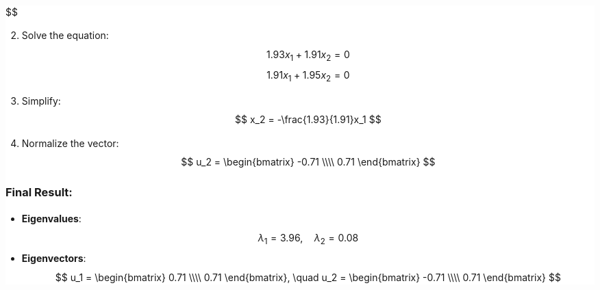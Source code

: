 $$

2. Solve the equation:
$$
1.93x_1 + 1.91x_2 = 0
$$
$$
1.91x_1 + 1.95x_2 = 0
$$

3. Simplify:
$$
x_2 = -\frac{1.93}{1.91}x_1
$$

4. Normalize the vector:
$$
u_2 = \begin{bmatrix}
-0.71 \\\\
0.71
\end{bmatrix}
$$

### Final Result:
- **Eigenvalues**:
  $$
  \lambda_1 = 3.96, \quad \lambda_2 = 0.08
  $$
- **Eigenvectors**:
  $$
  u_1 = \begin{bmatrix} 0.71 \\\\ 0.71 \end{bmatrix}, \quad
  u_2 = \begin{bmatrix} -0.71 \\\\ 0.71 \end{bmatrix}
  $$


<style>
pre {
  background-color:#38393d;
  color: #5fd381;
}
</style>
